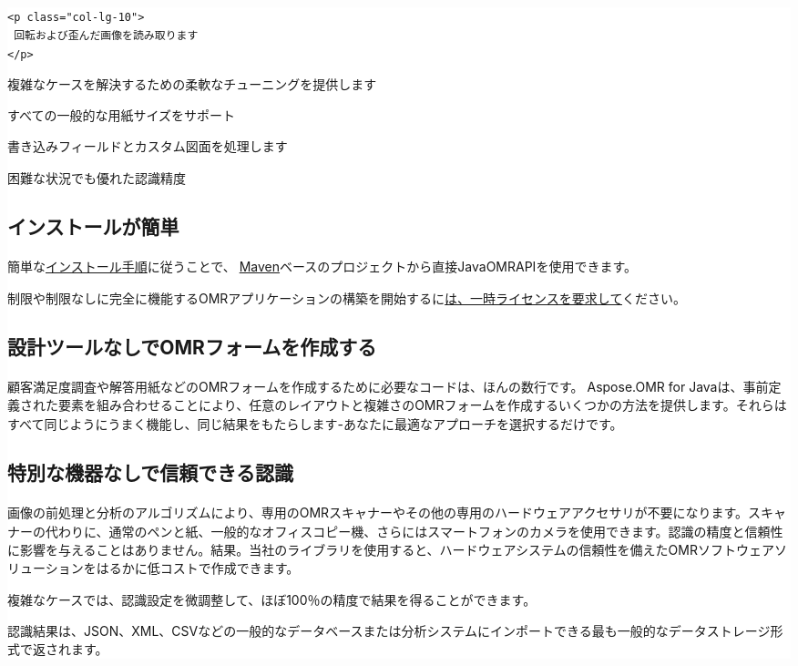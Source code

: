     <p class="col-lg-10">
     回転および歪んだ画像を読み取ります
    </p>
   </div>
   <div class="col-lg-4">
    <em class="fa fa-sliders ico-blue fa-2x col-lg-2">
    </em>
    <p class="col-lg-10">
     複雑なケースを解決するための柔軟なチューニングを提供します
    </p>
   </div>
   <div class="col-lg-4">
    <em class="fa fa-file ico-blue fa-2x col-lg-2">
    </em>
    <p class="col-lg-10">
     すべての一般的な用紙サイズをサポート
    </p>
   </div>
   <div class="col-lg-4">
    <em class="fa fa-pencil ico-blue fa-2x col-lg-2">
    </em>
    <p class="col-lg-10">
     書き込みフィールドとカスタム図面を処理します
    </p>
   </div>
   <div class="col-lg-4">
    <em class="fa fa-eye ico-blue fa-2x col-lg-2">
    </em>
    <p class="col-lg-10">
     困難な状況でも優れた認識精度
    </p>
   </div>

<div class="col-lg-12">
<h2 class="h2title">インストールが簡単</h2>
<p>簡単な<a href="https://docs.aspose.com/omr/java/installation/">インストール手順</a>に従うことで、 <a href="https://repository.aspose.com/omr/">Maven</a>ベースのプロジェクトから直接JavaOMRAPIを使用できます。</p>
<p>制限や制限なしに完全に機能するOMRアプリケーションの構築を開始するに<a href="https://purchase.aspose.com/temporary-license">は、一時ライセンスを要求して</a>ください。</p>
</div>

<div class="col-lg-12">
<h2 class="h2title">設計ツールなしでOMRフォームを作成する</h2>
<p>顧客満足度調査や解答用紙などのOMRフォームを作成するために必要なコードは、ほんの数行です。 Aspose.OMR for Javaは、事前定義された要素を組み合わせることにより、任意のレイアウトと複雑さのOMRフォームを作成するいくつかの方法を提供します。それらはすべて同じようにうまく機能し、同じ結果をもたらします-あなたに最適なアプローチを選択するだけです。</p>
</div>

<div class="col-lg-12">
<h2 class="h2title">特別な機器なしで信頼できる認識</h2>
<p>画像の前処理と分析のアルゴリズムにより、専用のOMRスキャナーやその他の専用のハードウェアアクセサリが不要になります。スキャナーの代わりに、通常のペンと紙、一般的なオフィスコピー機、さらにはスマートフォンのカメラを使用できます。認識の精度と信頼性に影響を与えることはありません。結果。当社のライブラリを使用すると、ハードウェアシステムの信頼性を備えたOMRソフトウェアソリューションをはるかに低コストで作成できます。</p>
<p>複雑なケースでは、認識設定を微調整して、ほぼ100％の精度で結果を得ることができます。</p>
<p>認識結果は、JSON、XML、CSVなどの一般的なデータベースまたは分析システムにインポートできる最も一般的なデータストレージ形式で返されます。</p>
</div>
